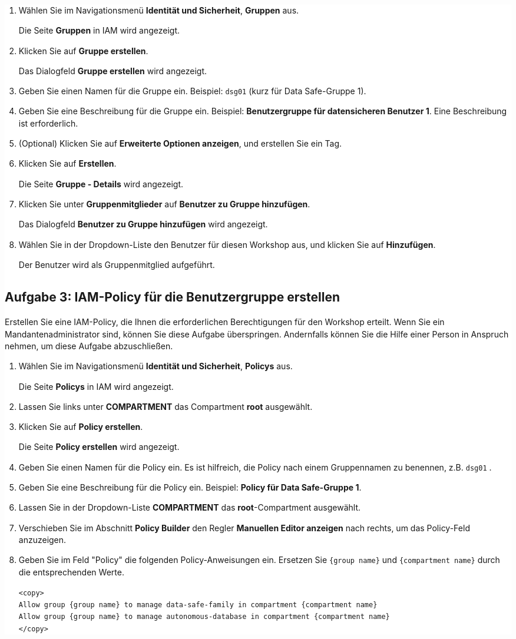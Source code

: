 1.  Wählen Sie im Navigationsmenü **Identität und Sicherheit**, **Gruppen** aus.
    
    Die Seite **Gruppen** in IAM wird angezeigt.
    
2.  Klicken Sie auf **Gruppe erstellen**.
    
    Das Dialogfeld **Gruppe erstellen** wird angezeigt.
    
3.  Geben Sie einen Namen für die Gruppe ein. Beispiel: `dsg01` (kurz für Data Safe-Gruppe 1).
    
4.  Geben Sie eine Beschreibung für die Gruppe ein. Beispiel: **Benutzergruppe für datensicheren Benutzer 1**. Eine Beschreibung ist erforderlich.
    
5.  (Optional) Klicken Sie auf **Erweiterte Optionen anzeigen**, und erstellen Sie ein Tag.
    
6.  Klicken Sie auf **Erstellen**.
    
    Die Seite **Gruppe - Details** wird angezeigt.
    
7.  Klicken Sie unter **Gruppenmitglieder** auf **Benutzer zu Gruppe hinzufügen**.
    
    Das Dialogfeld **Benutzer zu Gruppe hinzufügen** wird angezeigt.
    
8.  Wählen Sie in der Dropdown-Liste den Benutzer für diesen Workshop aus, und klicken Sie auf **Hinzufügen**.
    
    Der Benutzer wird als Gruppenmitglied aufgeführt.
    

## Aufgabe 3: IAM-Policy für die Benutzergruppe erstellen

Erstellen Sie eine IAM-Policy, die Ihnen die erforderlichen Berechtigungen für den Workshop erteilt. Wenn Sie ein Mandantenadministrator sind, können Sie diese Aufgabe überspringen. Andernfalls können Sie die Hilfe einer Person in Anspruch nehmen, um diese Aufgabe abzuschließen.

1.  Wählen Sie im Navigationsmenü **Identität und Sicherheit**, **Policys** aus.
    
    Die Seite **Policys** in IAM wird angezeigt.
    
2.  Lassen Sie links unter **COMPARTMENT** das Compartment **root** ausgewählt.
    
3.  Klicken Sie auf **Policy erstellen**.
    
    Die Seite **Policy erstellen** wird angezeigt.
    
4.  Geben Sie einen Namen für die Policy ein. Es ist hilfreich, die Policy nach einem Gruppennamen zu benennen, z.B. `dsg01` .
    
5.  Geben Sie eine Beschreibung für die Policy ein. Beispiel: **Policy für Data Safe-Gruppe 1**.
    
6.  Lassen Sie in der Dropdown-Liste **COMPARTMENT** das **root**\-Compartment ausgewählt.
    
7.  Verschieben Sie im Abschnitt **Policy Builder** den Regler **Manuellen Editor anzeigen** nach rechts, um das Policy-Feld anzuzeigen.
    
8.  Geben Sie im Feld "Policy" die folgenden Policy-Anweisungen ein. Ersetzen Sie `{group name}` und `{compartment name}` durch die entsprechenden Werte.
    
        <copy>
        Allow group {group name} to manage data-safe-family in compartment {compartment name}
        Allow group {group name} to manage autonomous-database in compartment {compartment name}
        </copy>
        
